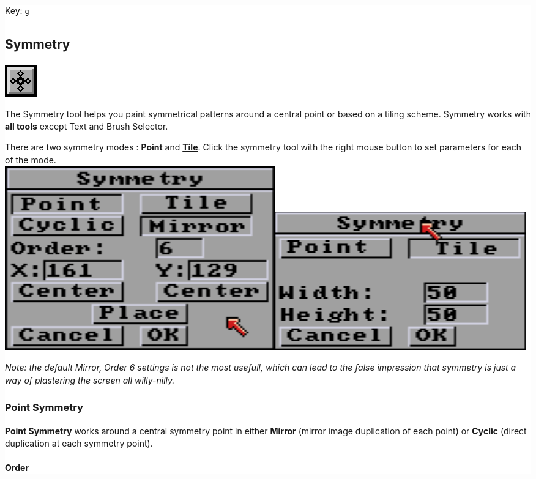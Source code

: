 Key: `g`
## Symmetry
![](t-symmetry.png)

The Symmetry tool helps you paint symmetrical patterns around a
central point or based on a tiling scheme. Symmetry works with **all tools**
except Text and Brush Selector.

There are two symmetry modes : **Point** and **[Tile](#tile)**. Click the symmetry tool with the right mouse button to set parameters for each of the mode.  
![](symmetry.png)![](tile.png)  

*Note: the default Mirror, Order 6 settings is not the most usefull, which can lead to the false impression that symmetry is just a way of plastering the screen all willy-nilly.*

### Point Symmetry

**Point Symmetry** works around a central symmetry point in either **Mirror** (mirror image duplication of each point) or **Cyclic** (direct duplication at each symmetry point).

#### Order
